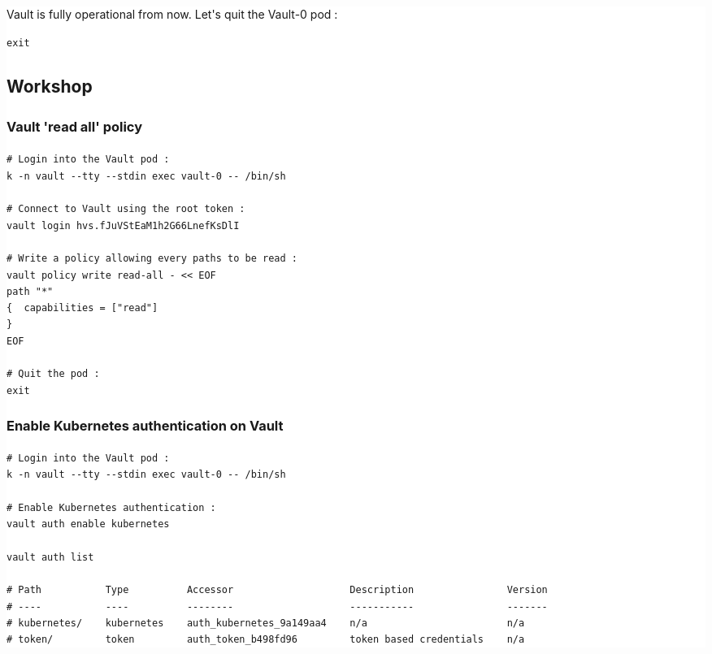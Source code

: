 Vault is fully operational from now.
Let's quit the Vault-0 pod :

    exit



## Workshop


### Vault 'read all' policy

    # Login into the Vault pod :
    k -n vault --tty --stdin exec vault-0 -- /bin/sh

    # Connect to Vault using the root token :
    vault login hvs.fJuVStEaM1h2G66LnefKsDlI

    # Write a policy allowing every paths to be read :
    vault policy write read-all - << EOF     
    path "*"                                                  
    {  capabilities = ["read"]                
    }                         
    EOF

    # Quit the pod :
    exit



### Enable Kubernetes authentication on Vault

    # Login into the Vault pod :
    k -n vault --tty --stdin exec vault-0 -- /bin/sh

    # Enable Kubernetes authentication :
    vault auth enable kubernetes

    vault auth list

    # Path           Type          Accessor                    Description                Version
    # ----           ----          --------                    -----------                -------
    # kubernetes/    kubernetes    auth_kubernetes_9a149aa4    n/a                        n/a
    # token/         token         auth_token_b498fd96         token based credentials    n/a
